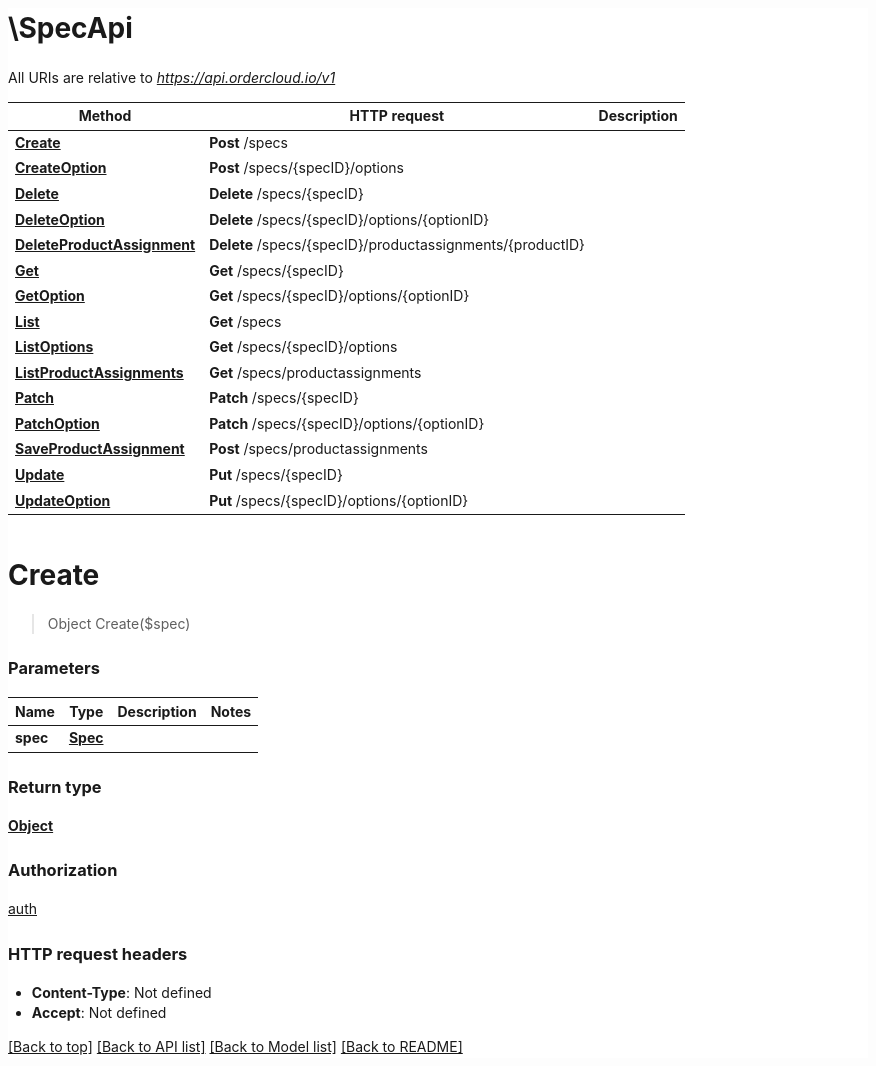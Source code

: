 # \SpecApi

All URIs are relative to *https://api.ordercloud.io/v1*

Method | HTTP request | Description
------------- | ------------- | -------------
[**Create**](SpecApi.md#Create) | **Post** /specs | 
[**CreateOption**](SpecApi.md#CreateOption) | **Post** /specs/{specID}/options | 
[**Delete**](SpecApi.md#Delete) | **Delete** /specs/{specID} | 
[**DeleteOption**](SpecApi.md#DeleteOption) | **Delete** /specs/{specID}/options/{optionID} | 
[**DeleteProductAssignment**](SpecApi.md#DeleteProductAssignment) | **Delete** /specs/{specID}/productassignments/{productID} | 
[**Get**](SpecApi.md#Get) | **Get** /specs/{specID} | 
[**GetOption**](SpecApi.md#GetOption) | **Get** /specs/{specID}/options/{optionID} | 
[**List**](SpecApi.md#List) | **Get** /specs | 
[**ListOptions**](SpecApi.md#ListOptions) | **Get** /specs/{specID}/options | 
[**ListProductAssignments**](SpecApi.md#ListProductAssignments) | **Get** /specs/productassignments | 
[**Patch**](SpecApi.md#Patch) | **Patch** /specs/{specID} | 
[**PatchOption**](SpecApi.md#PatchOption) | **Patch** /specs/{specID}/options/{optionID} | 
[**SaveProductAssignment**](SpecApi.md#SaveProductAssignment) | **Post** /specs/productassignments | 
[**Update**](SpecApi.md#Update) | **Put** /specs/{specID} | 
[**UpdateOption**](SpecApi.md#UpdateOption) | **Put** /specs/{specID}/options/{optionID} | 


# **Create**
> Object Create($spec)




### Parameters

Name | Type | Description  | Notes
------------- | ------------- | ------------- | -------------
 **spec** | [**Spec**](Spec.md)|  | 

### Return type

[**Object**](object.md)

### Authorization

[auth](../README.md#auth)

### HTTP request headers

 - **Content-Type**: Not defined
 - **Accept**: Not defined

[[Back to top]](#) [[Back to API list]](../README.md#documentation-for-api-endpoints) [[Back to Model list]](../README.md#documentation-for-models) [[Back to README]](../README.md)
